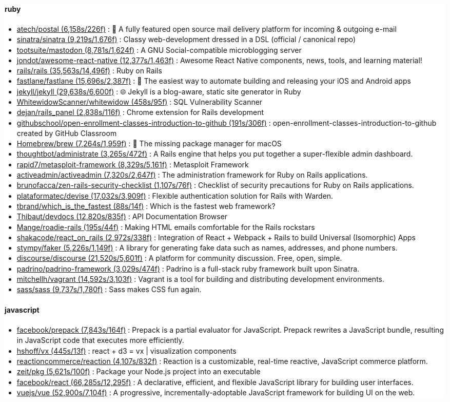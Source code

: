 #### ruby
* [atech/postal (6,158s/226f)](https://github.com/atech/postal) : 📨 A fully featured open source mail delivery platform for incoming & outgoing e-mail
* [sinatra/sinatra (9,219s/1,676f)](https://github.com/sinatra/sinatra) : Classy web-development dressed in a DSL (official / canonical repo)
* [tootsuite/mastodon (8,781s/1,624f)](https://github.com/tootsuite/mastodon) : A GNU Social-compatible microblogging server
* [jondot/awesome-react-native (12,377s/1,463f)](https://github.com/jondot/awesome-react-native) : Awesome React Native components, news, tools, and learning material!
* [rails/rails (35,563s/14,496f)](https://github.com/rails/rails) : Ruby on Rails
* [fastlane/fastlane (15,696s/2,387f)](https://github.com/fastlane/fastlane) : 🚀 The easiest way to automate building and releasing your iOS and Android apps
* [jekyll/jekyll (29,638s/6,600f)](https://github.com/jekyll/jekyll) : 🌐 Jekyll is a blog-aware, static site generator in Ruby
* [WhitewidowScanner/whitewidow (458s/95f)](https://github.com/WhitewidowScanner/whitewidow) : SQL Vulnerability Scanner
* [dejan/rails_panel (2,838s/116f)](https://github.com/dejan/rails_panel) : Chrome extension for Rails development
* [githubschool/open-enrollment-classes-introduction-to-github (191s/306f)](https://github.com/githubschool/open-enrollment-classes-introduction-to-github) : open-enrollment-classes-introduction-to-github created by GitHub Classroom
* [Homebrew/brew (7,264s/1,959f)](https://github.com/Homebrew/brew) : 🍺 The missing package manager for macOS
* [thoughtbot/administrate (3,265s/472f)](https://github.com/thoughtbot/administrate) : A Rails engine that helps you put together a super-flexible admin dashboard.
* [rapid7/metasploit-framework (8,329s/5,161f)](https://github.com/rapid7/metasploit-framework) : Metasploit Framework
* [activeadmin/activeadmin (7,320s/2,647f)](https://github.com/activeadmin/activeadmin) : The administration framework for Ruby on Rails applications.
* [brunofacca/zen-rails-security-checklist (1,107s/76f)](https://github.com/brunofacca/zen-rails-security-checklist) : Checklist of security precautions for Ruby on Rails applications.
* [plataformatec/devise (17,032s/3,909f)](https://github.com/plataformatec/devise) : Flexible authentication solution for Rails with Warden.
* [tbrand/which_is_the_fastest (88s/14f)](https://github.com/tbrand/which_is_the_fastest) : Which is the fastest web framework?
* [Thibaut/devdocs (12,820s/835f)](https://github.com/Thibaut/devdocs) : API Documentation Browser
* [Mange/roadie-rails (195s/44f)](https://github.com/Mange/roadie-rails) : Making HTML emails comfortable for the Rails rockstars
* [shakacode/react_on_rails (2,972s/338f)](https://github.com/shakacode/react_on_rails) : Integration of React + Webpack + Rails to build Universal (Isomorphic) Apps
* [stympy/faker (5,226s/1,149f)](https://github.com/stympy/faker) : A library for generating fake data such as names, addresses, and phone numbers.
* [discourse/discourse (21,520s/5,601f)](https://github.com/discourse/discourse) : A platform for community discussion. Free, open, simple.
* [padrino/padrino-framework (3,029s/474f)](https://github.com/padrino/padrino-framework) : Padrino is a full-stack ruby framework built upon Sinatra.
* [mitchellh/vagrant (14,592s/3,103f)](https://github.com/mitchellh/vagrant) : Vagrant is a tool for building and distributing development environments.
* [sass/sass (9,737s/1,780f)](https://github.com/sass/sass) : Sass makes CSS fun again.

#### javascript
* [facebook/prepack (7,843s/164f)](https://github.com/facebook/prepack) : Prepack is a partial evaluator for JavaScript. Prepack rewrites a JavaScript bundle, resulting in JavaScript code that executes more efficiently.
* [hshoff/vx (445s/13f)](https://github.com/hshoff/vx) : react + d3 = vx | visualization components
* [reactioncommerce/reaction (4,107s/832f)](https://github.com/reactioncommerce/reaction) : Reaction is a customizable, real-time reactive, JavaScript commerce platform.
* [zeit/pkg (5,621s/100f)](https://github.com/zeit/pkg) : Package your Node.js project into an executable
* [facebook/react (66,285s/12,295f)](https://github.com/facebook/react) : A declarative, efficient, and flexible JavaScript library for building user interfaces.
* [vuejs/vue (52,900s/7,104f)](https://github.com/vuejs/vue) : A progressive, incrementally-adoptable JavaScript framework for building UI on the web.
